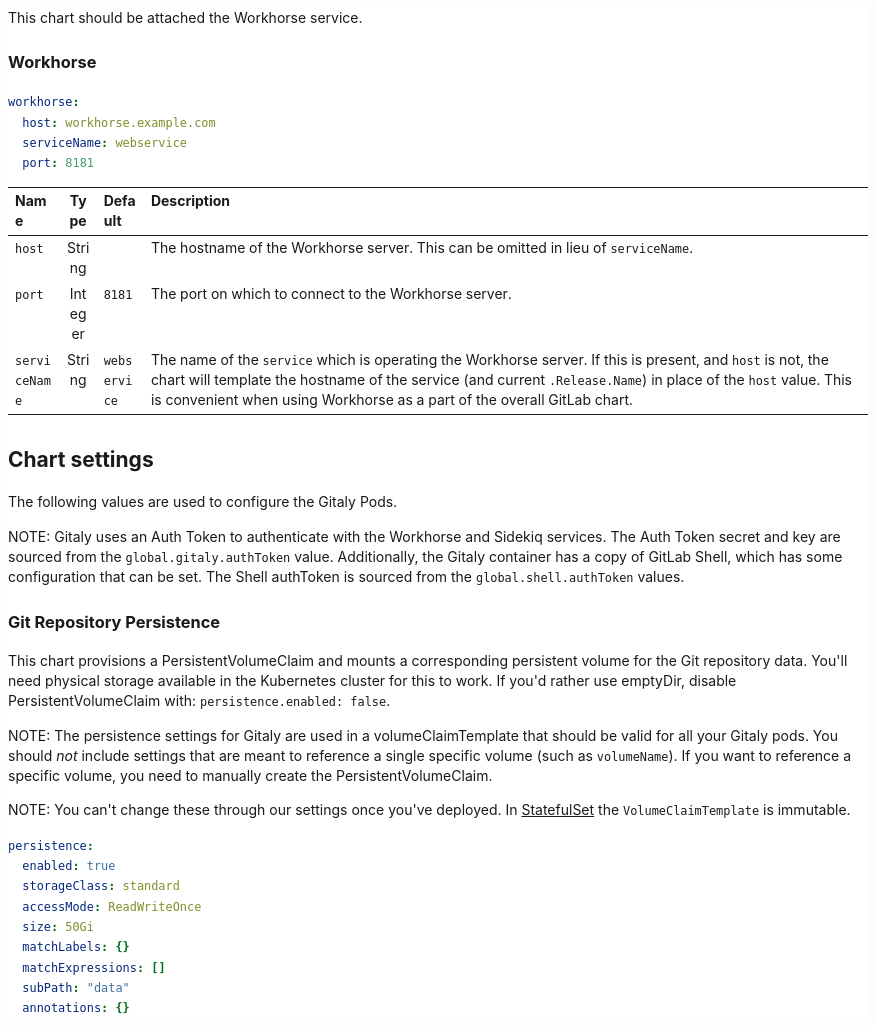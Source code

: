 This chart should be attached the Workhorse service.

### Workhorse

```yaml
workhorse:
  host: workhorse.example.com
  serviceName: webservice
  port: 8181
```

| Name          |  Type   | Default      | Description                                                                                                                                                                                                                                                                                              |
| :------------ | :-----: | :----------- | :------------------------------------------------------------------------------------------------------------------------------------------------------------------------------------------------------------------------------------------------------------------------------------------------------- |
| `host`        | String  |              | The hostname of the Workhorse server. This can be omitted in lieu of `serviceName`.                                                                                                                                                                                                                      |
| `port`        | Integer | `8181`       | The port on which to connect to the Workhorse server.                                                                                                                                                                                                                                                    |
| `serviceName` | String  | `webservice` | The name of the `service` which is operating the Workhorse server. If this is present, and `host` is not, the chart will template the hostname of the service (and current `.Release.Name`) in place of the `host` value. This is convenient when using Workhorse as a part of the overall GitLab chart. |

## Chart settings

The following values are used to configure the Gitaly Pods.

NOTE:
Gitaly uses an Auth Token to authenticate with the Workhorse and Sidekiq
services. The Auth Token secret and key are sourced from the `global.gitaly.authToken`
value. Additionally, the Gitaly container has a copy of GitLab Shell, which has some configuration
that can be set. The Shell authToken is sourced from the `global.shell.authToken`
values.

### Git Repository Persistence

This chart provisions a PersistentVolumeClaim and mounts a corresponding persistent
volume for the Git repository data. You'll need physical storage available in the
Kubernetes cluster for this to work. If you'd rather use emptyDir, disable PersistentVolumeClaim
with: `persistence.enabled: false`.

NOTE:
The persistence settings for Gitaly are used in a volumeClaimTemplate
that should be valid for all your Gitaly pods. You should *not* include settings
that are meant to reference a single specific volume (such as `volumeName`). If you want
to reference a specific volume, you need to manually create the PersistentVolumeClaim.

NOTE:
You can't change these through our settings once you've deployed. In [StatefulSet](https://kubernetes.io/docs/concepts/workloads/controllers/statefulset/)
the `VolumeClaimTemplate` is immutable.

```yaml
persistence:
  enabled: true
  storageClass: standard
  accessMode: ReadWriteOnce
  size: 50Gi
  matchLabels: {}
  matchExpressions: []
  subPath: "data"
  annotations: {}
```
